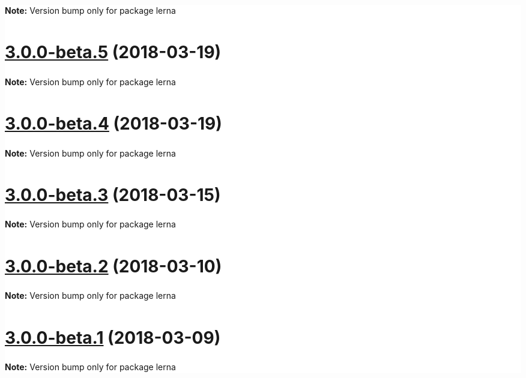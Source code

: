 **Note:** Version bump only for package lerna

<a name="3.0.0-beta.5"></a>

# [3.0.0-beta.5](https://github.com/lerna/lerna/compare/v3.0.0-beta.4...v3.0.0-beta.5) (2018-03-19)

**Note:** Version bump only for package lerna

<a name="3.0.0-beta.4"></a>

# [3.0.0-beta.4](https://github.com/lerna/lerna/compare/v3.0.0-beta.3...v3.0.0-beta.4) (2018-03-19)

**Note:** Version bump only for package lerna

<a name="3.0.0-beta.3"></a>

# [3.0.0-beta.3](https://github.com/lerna/lerna/compare/v3.0.0-beta.2...v3.0.0-beta.3) (2018-03-15)

**Note:** Version bump only for package lerna

<a name="3.0.0-beta.2"></a>

# [3.0.0-beta.2](https://github.com/lerna/lerna/compare/v3.0.0-beta.1...v3.0.0-beta.2) (2018-03-10)

**Note:** Version bump only for package lerna

<a name="3.0.0-beta.1"></a>

# [3.0.0-beta.1](https://github.com/lerna/lerna/compare/v3.0.0-beta.0...v3.0.0-beta.1) (2018-03-09)

**Note:** Version bump only for package lerna
